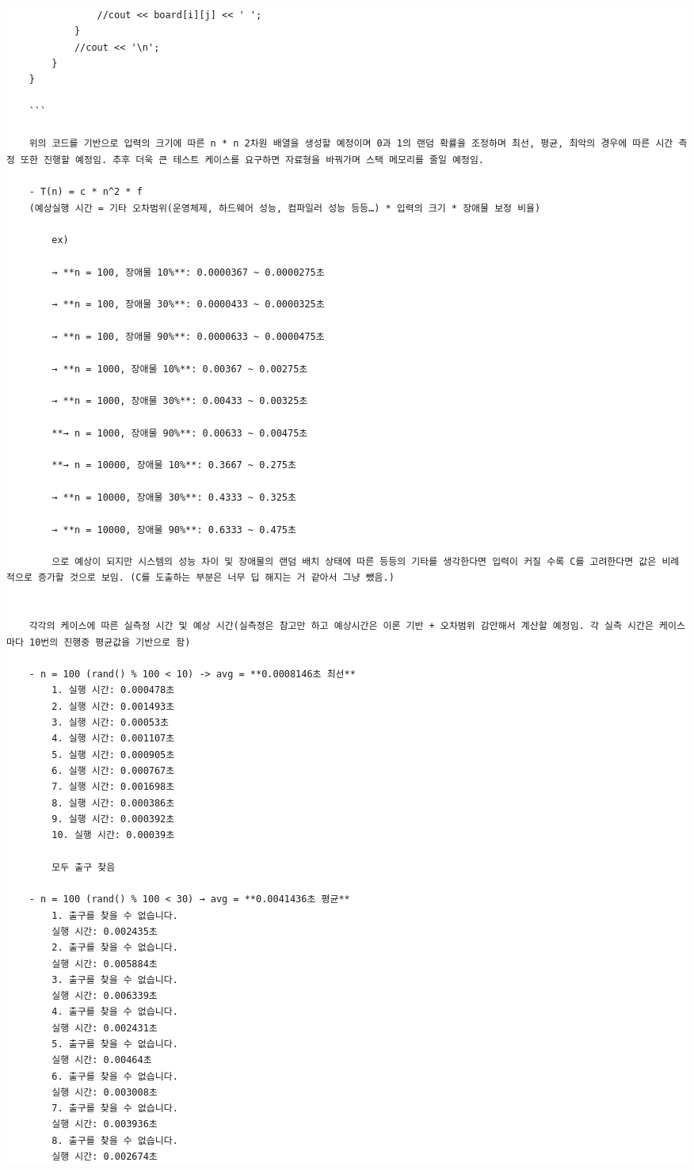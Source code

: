                     //cout << board[i][j] << ' ';
                }
                //cout << '\n';
            }
        }
        
        ```
        
        위의 코드를 기반으로 입력의 크기에 따른 n * n 2차원 배열을 생성할 예정이며 0과 1의 랜덤 확률을 조정하며 최선, 평균, 최악의 경우에 따른 시간 측정 또한 진행할 예정임. 추후 더욱 큰 테스트 케이스를 요구하면 자료형을 바꿔가며 스택 메모리를 줄일 예정임.
        
        - T(n) = c * n^2 * f
        (예상실행 시간 = 기타 오차범위(운영체제, 하드웨어 성능, 컴파일러 성능 등등…) * 입력의 크기 * 장애물 보정 비율)
            
            ex)
            
            → **n = 100, 장애물 10%**: 0.0000367 ~ 0.0000275초
            
            → **n = 100, 장애물 30%**: 0.0000433 ~ 0.0000325초
            
            → **n = 100, 장애물 90%**: 0.0000633 ~ 0.0000475초
            
            → **n = 1000, 장애물 10%**: 0.00367 ~ 0.00275초
            
            → **n = 1000, 장애물 30%**: 0.00433 ~ 0.00325초
            
            **→ n = 1000, 장애물 90%**: 0.00633 ~ 0.00475초
            
            **→ n = 10000, 장애물 10%**: 0.3667 ~ 0.275초
            
            → **n = 10000, 장애물 30%**: 0.4333 ~ 0.325초
            
            → **n = 10000, 장애물 90%**: 0.6333 ~ 0.475초
            
            으로 예상이 되지만 시스템의 성능 차이 및 장애물의 랜덤 배치 상태에 따른 등등의 기타를 생각한다면 입력이 커질 수록 C를 고려한다면 값은 비례적으로 증가할 것으로 보임. (C를 도출하는 부분은 너무 딥 해지는 거 같아서 그냥 뺐음.)
            
        
        각각의 케이스에 따른 실측정 시간 및 예상 시간(실측정은 참고만 하고 예상시간은 이론 기반 + 오차범위 감안해서 계산할 예정임. 각 실측 시간은 케이스마다 10번의 진행중 평균값을 기반으로 함)
        
        - n = 100 (rand() % 100 < 10) -> avg = **0.0008146초 최선**
            1. 실행 시간: 0.000478초
            2. 실행 시간: 0.001493초
            3. 실행 시간: 0.00053초
            4. 실행 시간: 0.001107초
            5. 실행 시간: 0.000905초
            6. 실행 시간: 0.000767초
            7. 실행 시간: 0.001698초
            8. 실행 시간: 0.000386초
            9. 실행 시간: 0.000392초
            10. 실행 시간: 0.00039초
            
            모두 출구 찾음
            
        - n = 100 (rand() % 100 < 30) → avg = **0.0041436초 평균**
            1. 출구를 찾을 수 없습니다.
            실행 시간: 0.002435초
            2. 출구를 찾을 수 없습니다.
            실행 시간: 0.005884초
            3. 출구를 찾을 수 없습니다.
            실행 시간: 0.006339초
            4. 출구를 찾을 수 없습니다.
            실행 시간: 0.002431초
            5. 출구를 찾을 수 없습니다.
            실행 시간: 0.00464초
            6. 출구를 찾을 수 없습니다.
            실행 시간: 0.003008초
            7. 출구를 찾을 수 없습니다.
            실행 시간: 0.003936초
            8. 출구를 찾을 수 없습니다.
            실행 시간: 0.002674초